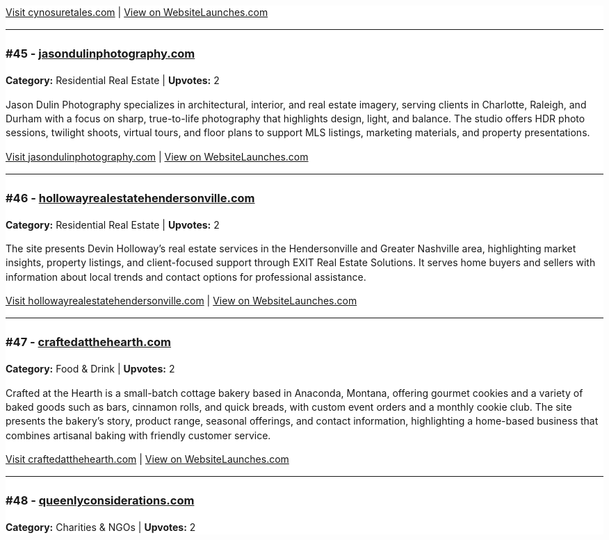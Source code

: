 [Visit cynosuretales.com](https://cynosuretales.com) | [View on WebsiteLaunches.com](https://websitelaunches.com/site.php?domain=cynosuretales.com)

---

### #45 - [jasondulinphotography.com](https://jasondulinphotography.com)

**Category:** Residential Real Estate | **Upvotes:** 2

Jason Dulin Photography specializes in architectural, interior, and real estate imagery, serving clients in Charlotte, Raleigh, and Durham with a focus on sharp, true-to-life photography that highlights design, light, and balance. The studio offers HDR photo sessions, twilight shoots, virtual tours, and floor plans to support MLS listings, marketing materials, and property presentations.

[Visit jasondulinphotography.com](https://jasondulinphotography.com) | [View on WebsiteLaunches.com](https://websitelaunches.com/site.php?domain=jasondulinphotography.com)

---

### #46 - [hollowayrealestatehendersonville.com](https://hollowayrealestatehendersonville.com)

**Category:** Residential Real Estate | **Upvotes:** 2

The site presents Devin Holloway’s real estate services in the Hendersonville and Greater Nashville area, highlighting market insights, property listings, and client-focused support through EXIT Real Estate Solutions. It serves home buyers and sellers with information about local trends and contact options for professional assistance.

[Visit hollowayrealestatehendersonville.com](https://hollowayrealestatehendersonville.com) | [View on WebsiteLaunches.com](https://websitelaunches.com/site.php?domain=hollowayrealestatehendersonville.com)

---

### #47 - [craftedatthehearth.com](https://craftedatthehearth.com)

**Category:** Food & Drink | **Upvotes:** 2

Crafted at the Hearth is a small-batch cottage bakery based in Anaconda, Montana, offering gourmet cookies and a variety of baked goods such as bars, cinnamon rolls, and quick breads, with custom event orders and a monthly cookie club. The site presents the bakery’s story, product range, seasonal offerings, and contact information, highlighting a home-based business that combines artisanal baking with friendly customer service.

[Visit craftedatthehearth.com](https://craftedatthehearth.com) | [View on WebsiteLaunches.com](https://websitelaunches.com/site.php?domain=craftedatthehearth.com)

---

### #48 - [queenlyconsiderations.com](https://queenlyconsiderations.com)

**Category:** Charities & NGOs | **Upvotes:** 2
